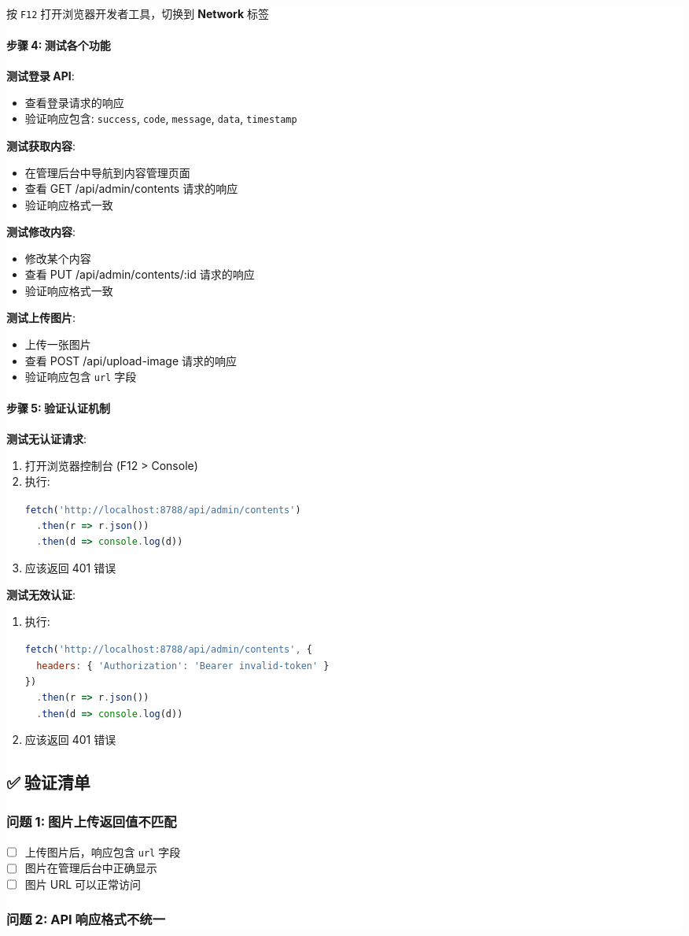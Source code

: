 按 `F12` 打开浏览器开发者工具，切换到 **Network** 标签

#### 步骤 4: 测试各个功能

**测试登录 API**:
- 查看登录请求的响应
- 验证响应包含: `success`, `code`, `message`, `data`, `timestamp`

**测试获取内容**:
- 在管理后台中导航到内容管理页面
- 查看 GET /api/admin/contents 请求的响应
- 验证响应格式一致

**测试修改内容**:
- 修改某个内容
- 查看 PUT /api/admin/contents/:id 请求的响应
- 验证响应格式一致

**测试上传图片**:
- 上传一张图片
- 查看 POST /api/upload-image 请求的响应
- 验证响应包含 `url` 字段

#### 步骤 5: 验证认证机制

**测试无认证请求**:
1. 打开浏览器控制台 (F12 > Console)
2. 执行:
   ```javascript
   fetch('http://localhost:8788/api/admin/contents')
     .then(r => r.json())
     .then(d => console.log(d))
   ```
3. 应该返回 401 错误

**测试无效认证**:
1. 执行:
   ```javascript
   fetch('http://localhost:8788/api/admin/contents', {
     headers: { 'Authorization': 'Bearer invalid-token' }
   })
     .then(r => r.json())
     .then(d => console.log(d))
   ```
2. 应该返回 401 错误

## ✅ 验证清单

### 问题 1: 图片上传返回值不匹配

- [ ] 上传图片后，响应包含 `url` 字段
- [ ] 图片在管理后台中正确显示
- [ ] 图片 URL 可以正常访问

### 问题 2: API 响应格式不统一
